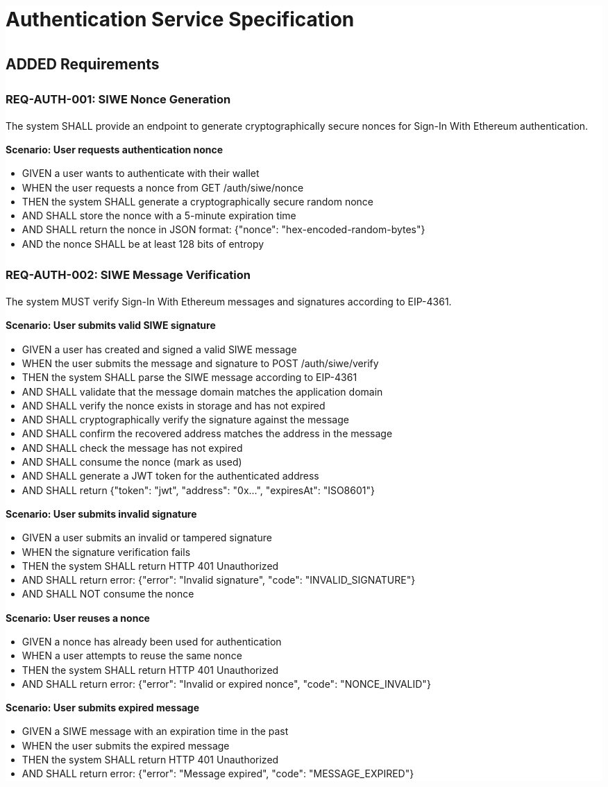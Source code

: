 # Authentication Service Specification

## ADDED Requirements

### REQ-AUTH-001: SIWE Nonce Generation
The system SHALL provide an endpoint to generate cryptographically secure nonces for Sign-In With Ethereum authentication.

**Scenario: User requests authentication nonce**
- GIVEN a user wants to authenticate with their wallet
- WHEN the user requests a nonce from GET /auth/siwe/nonce
- THEN the system SHALL generate a cryptographically secure random nonce
- AND SHALL store the nonce with a 5-minute expiration time
- AND SHALL return the nonce in JSON format: {"nonce": "hex-encoded-random-bytes"}
- AND the nonce SHALL be at least 128 bits of entropy

### REQ-AUTH-002: SIWE Message Verification
The system MUST verify Sign-In With Ethereum messages and signatures according to EIP-4361.

**Scenario: User submits valid SIWE signature**
- GIVEN a user has created and signed a valid SIWE message
- WHEN the user submits the message and signature to POST /auth/siwe/verify
- THEN the system SHALL parse the SIWE message according to EIP-4361
- AND SHALL validate that the message domain matches the application domain
- AND SHALL verify the nonce exists in storage and has not expired
- AND SHALL cryptographically verify the signature against the message
- AND SHALL confirm the recovered address matches the address in the message
- AND SHALL check the message has not expired
- AND SHALL consume the nonce (mark as used)
- AND SHALL generate a JWT token for the authenticated address
- AND SHALL return {"token": "jwt", "address": "0x...", "expiresAt": "ISO8601"}

**Scenario: User submits invalid signature**
- GIVEN a user submits an invalid or tampered signature
- WHEN the signature verification fails
- THEN the system SHALL return HTTP 401 Unauthorized
- AND SHALL return error: {"error": "Invalid signature", "code": "INVALID_SIGNATURE"}
- AND SHALL NOT consume the nonce

**Scenario: User reuses a nonce**
- GIVEN a nonce has already been used for authentication
- WHEN a user attempts to reuse the same nonce
- THEN the system SHALL return HTTP 401 Unauthorized
- AND SHALL return error: {"error": "Invalid or expired nonce", "code": "NONCE_INVALID"}

**Scenario: User submits expired message**
- GIVEN a SIWE message with an expiration time in the past
- WHEN the user submits the expired message
- THEN the system SHALL return HTTP 401 Unauthorized
- AND SHALL return error: {"error": "Message expired", "code": "MESSAGE_EXPIRED"}
